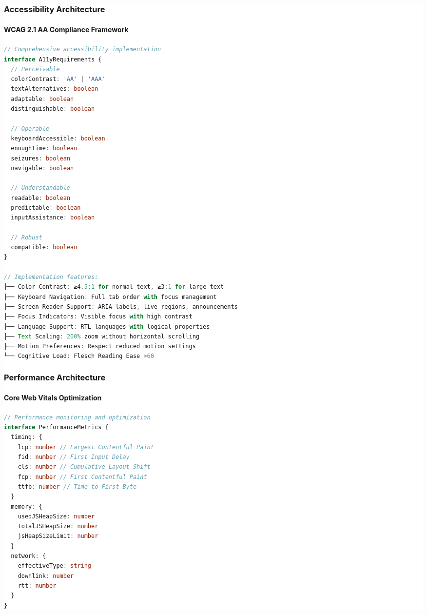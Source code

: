 ### Accessibility Architecture

#### WCAG 2.1 AA Compliance Framework
```typescript
// Comprehensive accessibility implementation
interface A11yRequirements {
  // Perceivable
  colorContrast: 'AA' | 'AAA'
  textAlternatives: boolean
  adaptable: boolean
  distinguishable: boolean

  // Operable
  keyboardAccessible: boolean
  enoughTime: boolean
  seizures: boolean
  navigable: boolean

  // Understandable
  readable: boolean
  predictable: boolean
  inputAssistance: boolean

  // Robust
  compatible: boolean
}

// Implementation features:
├── Color Contrast: ≥4.5:1 for normal text, ≥3:1 for large text
├── Keyboard Navigation: Full tab order with focus management
├── Screen Reader Support: ARIA labels, live regions, announcements
├── Focus Indicators: Visible focus with high contrast
├── Language Support: RTL languages with logical properties
├── Text Scaling: 200% zoom without horizontal scrolling
├── Motion Preferences: Respect reduced motion settings
└── Cognitive Load: Flesch Reading Ease >60
```

### Performance Architecture

#### Core Web Vitals Optimization
```typescript
// Performance monitoring and optimization
interface PerformanceMetrics {
  timing: {
    lcp: number // Largest Contentful Paint
    fid: number // First Input Delay
    cls: number // Cumulative Layout Shift
    fcp: number // First Contentful Paint
    ttfb: number // Time to First Byte
  }
  memory: {
    usedJSHeapSize: number
    totalJSHeapSize: number
    jsHeapSizeLimit: number
  }
  network: {
    effectiveType: string
    downlink: number
    rtt: number
  }
}

```